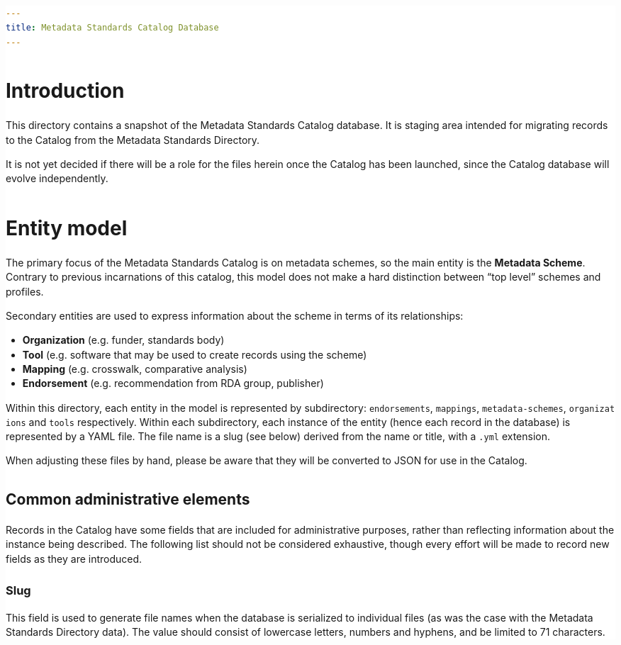 ```yaml
---
title: Metadata Standards Catalog Database
---
```


# Introduction

This directory contains a snapshot of the Metadata Standards Catalog database.
It is staging area intended for migrating records to the Catalog from the
Metadata Standards Directory.

It is not yet decided if there will be a role for the files herein once the
Catalog has been launched, since the Catalog database will evolve independently.

# Entity model

The primary focus of the Metadata Standards Catalog is on metadata schemes, so
the main entity is the **Metadata Scheme**. Contrary to previous incarnations of
this catalog, this model does not make a hard distinction between “top level”
schemes and profiles.

Secondary entities are used to express information about the scheme in terms
of its relationships:

  - **Organization** (e.g. funder, standards body)
  - **Tool** (e.g. software that may be used to create records using the scheme)
  - **Mapping** (e.g. crosswalk, comparative analysis)
  - **Endorsement** (e.g. recommendation from RDA group, publisher)

Within this directory, each entity in the model is represented by subdirectory:
`endorsements`, `mappings`, `metadata-schemes`, `organizations` and `tools`
respectively. Within each subdirectory, each instance of the entity (hence each
record in the database) is represented by a YAML file. The file name is a slug
(see below) derived from the name or title, with a `.yml` extension.

When adjusting these files by hand, please be aware that they will be converted
to JSON for use in the Catalog.

## Common administrative elements

Records in the Catalog have some fields that are included for administrative
purposes, rather than reflecting information about the instance being described.
The following list should not be considered exhaustive, though every effort will
be made to record new fields as they are introduced.

### Slug

This field is used to generate file names when the database is serialized to
individual files (as was the case with the Metadata Standards Directory data).
The value should consist of lowercase letters, numbers and hyphens, and be
limited to 71 characters.
